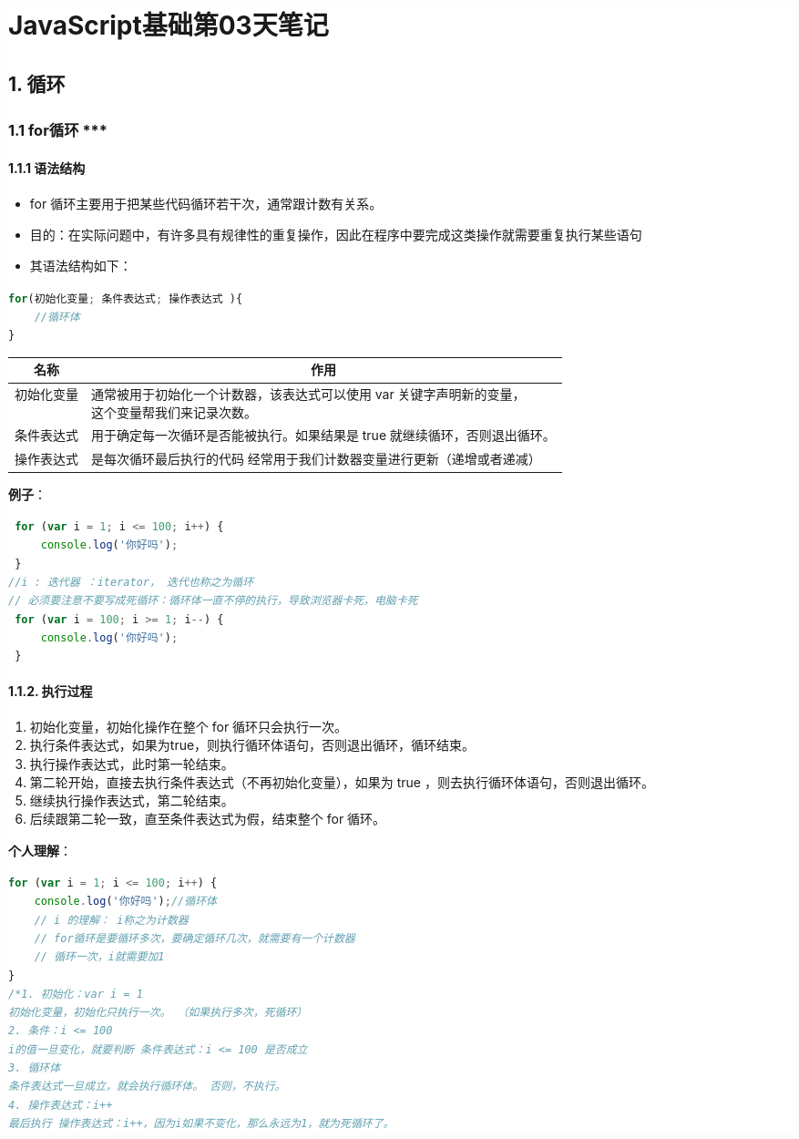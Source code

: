 # JavaScript基础第03天笔记

## 1. 循环

### 1.1 for循环 ***

#### 1.1.1 语法结构

- for 循环主要用于把某些代码循环若干次，通常跟计数有关系。

- 目的：在实际问题中，有许多具有规律性的重复操作，因此在程序中要完成这类操作就需要重复执行某些语句

- 其语法结构如下：

```js
for(初始化变量; 条件表达式; 操作表达式 ){
    //循环体
}
```

| 名称       | 作用                                                         |
| ---------- | ------------------------------------------------------------ |
| 初始化变量 | 通常被用于初始化一个计数器，该表达式可以使用 var 关键字声明新的变量，<br />这个变量帮我们来记录次数。 |
| 条件表达式 | 用于确定每一次循环是否能被执行。如果结果是 true 就继续循环，否则退出循环。 |
| 操作表达式 | 是每次循环最后执行的代码 经常用于我们计数器变量进行更新（递增或者递减） |

**例子**：

```js
 for (var i = 1; i <= 100; i++) {
     console.log('你好吗');
 }
//i : 迭代器 ：iterator， 迭代也称之为循环
// 必须要注意不要写成死循环：循环体一直不停的执行，导致浏览器卡死，电脑卡死
 for (var i = 100; i >= 1; i--) {
     console.log('你好吗');
 }
```

#### 1.1.2. **执行过程**

1. 初始化变量，初始化操作在整个 for 循环只会执行一次。
2. 执行条件表达式，如果为true，则执行循环体语句，否则退出循环，循环结束。
3. 执行操作表达式，此时第一轮结束。
4. 第二轮开始，直接去执行条件表达式（不再初始化变量），如果为 true ，则去执行循环体语句，否则退出循环。
5. 继续执行操作表达式，第二轮结束。
6. 后续跟第二轮一致，直至条件表达式为假，结束整个 for 循环。

**个人理解**：

```js
for (var i = 1; i <= 100; i++) {  
    console.log('你好吗');//循环体
    // i 的理解： i称之为计数器
    // for循环是要循环多次，要确定循环几次，就需要有一个计数器
    // 循环一次，i就需要加1
}
/*1. 初始化：var i = 1 
初始化变量，初始化只执行一次。 （如果执行多次，死循环）
2. 条件：i <= 100 
i的值一旦变化，就要判断 条件表达式：i <= 100 是否成立
3. 循环体
条件表达式一旦成立，就会执行循环体。 否则，不执行。
4. 操作表达式：i++
最后执行 操作表达式：i++，因为i如果不变化，那么永远为1，就为死循环了。
```